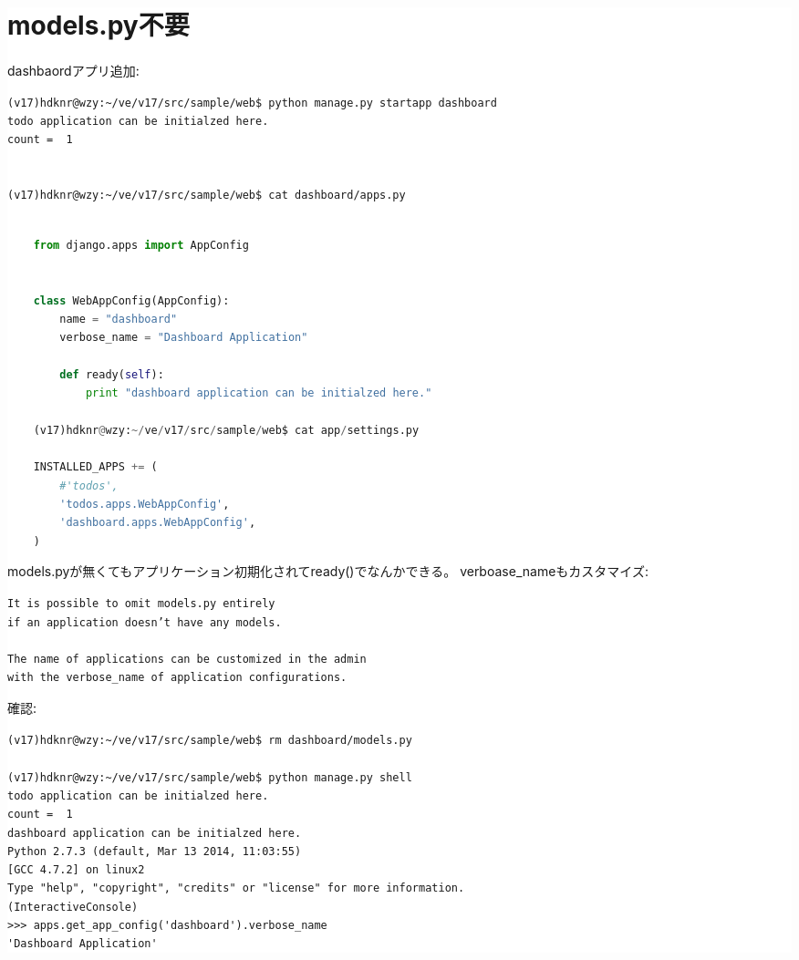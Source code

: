 
# models.py不要 #

dashbaordアプリ追加:

    (v17)hdknr@wzy:~/ve/v17/src/sample/web$ python manage.py startapp dashboard
    todo application can be initialzed here.
    count =  1


    (v17)hdknr@wzy:~/ve/v17/src/sample/web$ cat dashboard/apps.py 

```py

    from django.apps import AppConfig
    
    
    class WebAppConfig(AppConfig):
        name = "dashboard"
        verbose_name = "Dashboard Application"
    
        def ready(self):
            print "dashboard application can be initialzed here."

    (v17)hdknr@wzy:~/ve/v17/src/sample/web$ cat app/settings.py

    INSTALLED_APPS += (
        #'todos',
        'todos.apps.WebAppConfig',
        'dashboard.apps.WebAppConfig',
    )
```

models.pyが無くてもアプリケーション初期化されてready()でなんかできる。
verboase_nameもカスタマイズ:

    It is possible to omit models.py entirely 
    if an application doesn’t have any models.

    The name of applications can be customized in the admin 
    with the verbose_name of application configurations.

確認:

    (v17)hdknr@wzy:~/ve/v17/src/sample/web$ rm dashboard/models.py

    (v17)hdknr@wzy:~/ve/v17/src/sample/web$ python manage.py shell
    todo application can be initialzed here.
    count =  1
    dashboard application can be initialzed here.
    Python 2.7.3 (default, Mar 13 2014, 11:03:55) 
    [GCC 4.7.2] on linux2
    Type "help", "copyright", "credits" or "license" for more information.
    (InteractiveConsole)
    >>> apps.get_app_config('dashboard').verbose_name
    'Dashboard Application'
